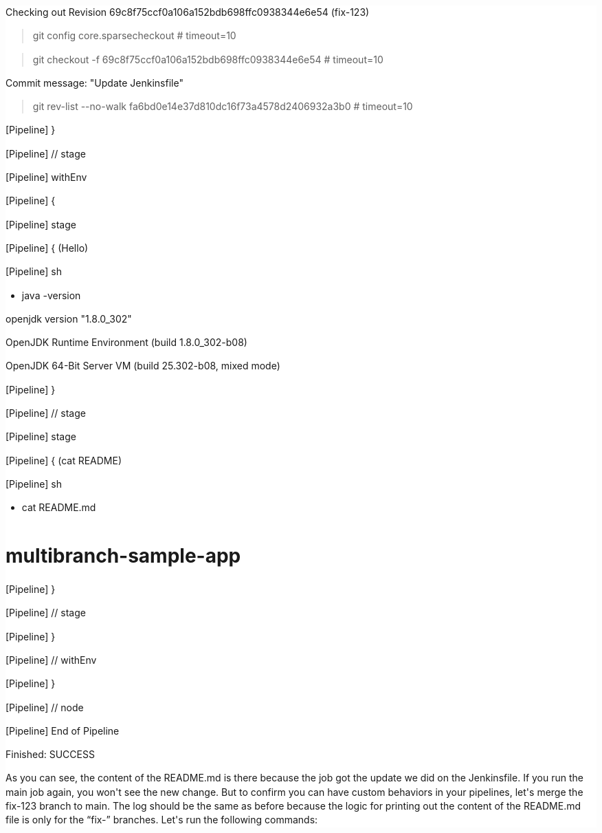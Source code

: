 Checking out Revision 69c8f75ccf0a106a152bdb698ffc0938344e6e54 (fix-123)

 > git config core.sparsecheckout # timeout=10

 > git checkout -f 69c8f75ccf0a106a152bdb698ffc0938344e6e54 # timeout=10

Commit message: "Update Jenkinsfile"

 > git rev-list --no-walk fa6bd0e14e37d810dc16f73a4578d2406932a3b0 # timeout=10

[Pipeline] }

[Pipeline] // stage

[Pipeline] withEnv

[Pipeline] {

[Pipeline] stage

[Pipeline] { (Hello)

[Pipeline] sh

+ java -version

openjdk version "1.8.0_302"

OpenJDK Runtime Environment (build 1.8.0_302-b08)

OpenJDK 64-Bit Server VM (build 25.302-b08, mixed mode)

[Pipeline] }

[Pipeline] // stage

[Pipeline] stage

[Pipeline] { (cat README)

[Pipeline] sh

+ cat README.md

# multibranch-sample-app

[Pipeline] }

[Pipeline] // stage

[Pipeline] }

[Pipeline] // withEnv

[Pipeline] }

[Pipeline] // node

[Pipeline] End of Pipeline

Finished: SUCCESS

As you can see, the content of the README.md is there because the job got the update we did on the Jenkinsfile. If you run the main job again, you won't see the new change. But to confirm you can have custom behaviors in your pipelines, let's merge the fix-123 branch to main. The log should be the same as before because the logic for printing out the content of the README.md file is only for the “fix-” branches. Let's run the following commands:
